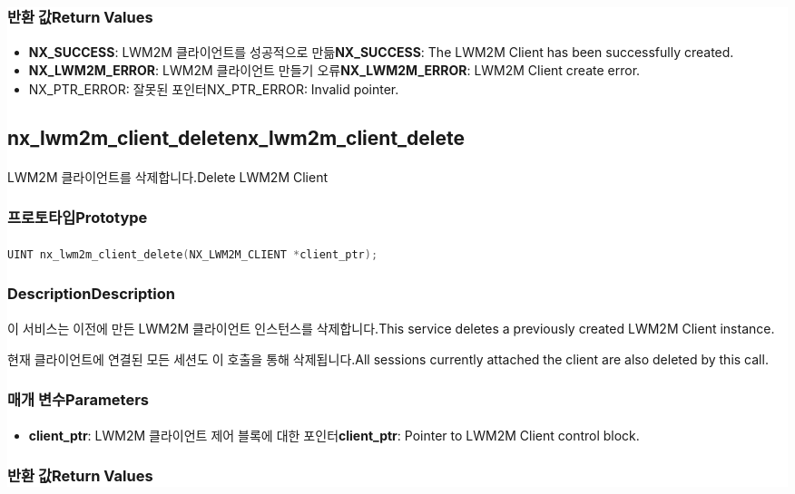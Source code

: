 ### <a name="return-values"></a><span data-ttu-id="d1ff9-179">반환 값</span><span class="sxs-lookup"><span data-stu-id="d1ff9-179">Return Values</span></span>

- <span data-ttu-id="d1ff9-180">**NX_SUCCESS**: LWM2M 클라이언트를 성공적으로 만듦</span><span class="sxs-lookup"><span data-stu-id="d1ff9-180">**NX_SUCCESS**: The LWM2M Client has been successfully created.</span></span>
- <span data-ttu-id="d1ff9-181">**NX_LWM2M_ERROR**: LWM2M 클라이언트 만들기 오류</span><span class="sxs-lookup"><span data-stu-id="d1ff9-181">**NX_LWM2M_ERROR**: LWM2M Client create error.</span></span>
- <span data-ttu-id="d1ff9-182">NX_PTR_ERROR: 잘못된 포인터</span><span class="sxs-lookup"><span data-stu-id="d1ff9-182">NX_PTR_ERROR: Invalid pointer.</span></span>

## <a name="nx_lwm2m_client_delete"></a><span data-ttu-id="d1ff9-183">nx_lwm2m_client_delete</span><span class="sxs-lookup"><span data-stu-id="d1ff9-183">nx_lwm2m_client_delete</span></span>

<span data-ttu-id="d1ff9-184">LWM2M 클라이언트를 삭제합니다.</span><span class="sxs-lookup"><span data-stu-id="d1ff9-184">Delete LWM2M Client</span></span>

### <a name="prototype"></a><span data-ttu-id="d1ff9-185">프로토타입</span><span class="sxs-lookup"><span data-stu-id="d1ff9-185">Prototype</span></span>

```c
UINT nx_lwm2m_client_delete(NX_LWM2M_CLIENT *client_ptr);
```

### <a name="description"></a><span data-ttu-id="d1ff9-186">Description</span><span class="sxs-lookup"><span data-stu-id="d1ff9-186">Description</span></span>

<span data-ttu-id="d1ff9-187">이 서비스는 이전에 만든 LWM2M 클라이언트 인스턴스를 삭제합니다.</span><span class="sxs-lookup"><span data-stu-id="d1ff9-187">This service deletes a previously created LWM2M Client instance.</span></span>

<span data-ttu-id="d1ff9-188">현재 클라이언트에 연결된 모든 세션도 이 호출을 통해 삭제됩니다.</span><span class="sxs-lookup"><span data-stu-id="d1ff9-188">All sessions currently attached the client are also deleted by this call.</span></span>

### <a name="parameters"></a><span data-ttu-id="d1ff9-189">매개 변수</span><span class="sxs-lookup"><span data-stu-id="d1ff9-189">Parameters</span></span>

- <span data-ttu-id="d1ff9-190">**client_ptr**: LWM2M 클라이언트 제어 블록에 대한 포인터</span><span class="sxs-lookup"><span data-stu-id="d1ff9-190">**client_ptr**: Pointer to LWM2M Client control block.</span></span>

### <a name="return-values"></a><span data-ttu-id="d1ff9-191">반환 값</span><span class="sxs-lookup"><span data-stu-id="d1ff9-191">Return Values</span></span>
